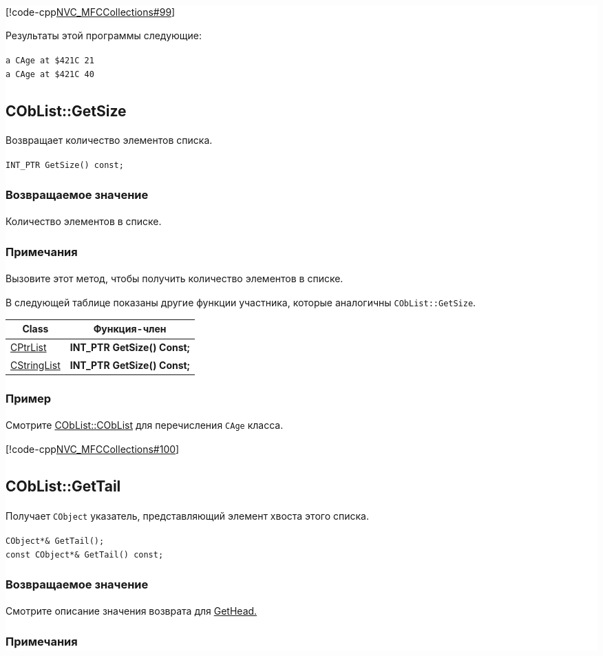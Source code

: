 [!code-cpp[NVC_MFCCollections#99](../../mfc/codesnippet/cpp/coblist-class_11.cpp)]

Результаты этой программы следующие:

```Output
a CAge at $421C 21
a CAge at $421C 40
```

## <a name="coblistgetsize"></a><a name="getsize"></a>CObList::GetSize

Возвращает количество элементов списка.

```
INT_PTR GetSize() const;
```

### <a name="return-value"></a>Возвращаемое значение

Количество элементов в списке.

### <a name="remarks"></a>Примечания

Вызовите этот метод, чтобы получить количество элементов в списке.

В следующей таблице показаны другие функции участника, которые аналогичны `CObList::GetSize`.

|Class|Функция-член|
|-----------|---------------------|
|[CPtrList](../../mfc/reference/cptrlist-class.md)|**INT_PTR GetSize() Const;**|
|[CStringList](../../mfc/reference/cstringlist-class.md)|**INT_PTR GetSize() Const;**|

### <a name="example"></a>Пример

Смотрите [CObList::CObList](#coblist) для перечисления `CAge` класса.

[!code-cpp[NVC_MFCCollections#100](../../mfc/codesnippet/cpp/coblist-class_12.cpp)]

## <a name="coblistgettail"></a><a name="gettail"></a>CObList::GetTail

Получает `CObject` указатель, представляющий элемент хвоста этого списка.

```
CObject*& GetTail();
const CObject*& GetTail() const;
```

### <a name="return-value"></a>Возвращаемое значение

Смотрите описание значения возврата для [GetHead.](#gethead)

### <a name="remarks"></a>Примечания
